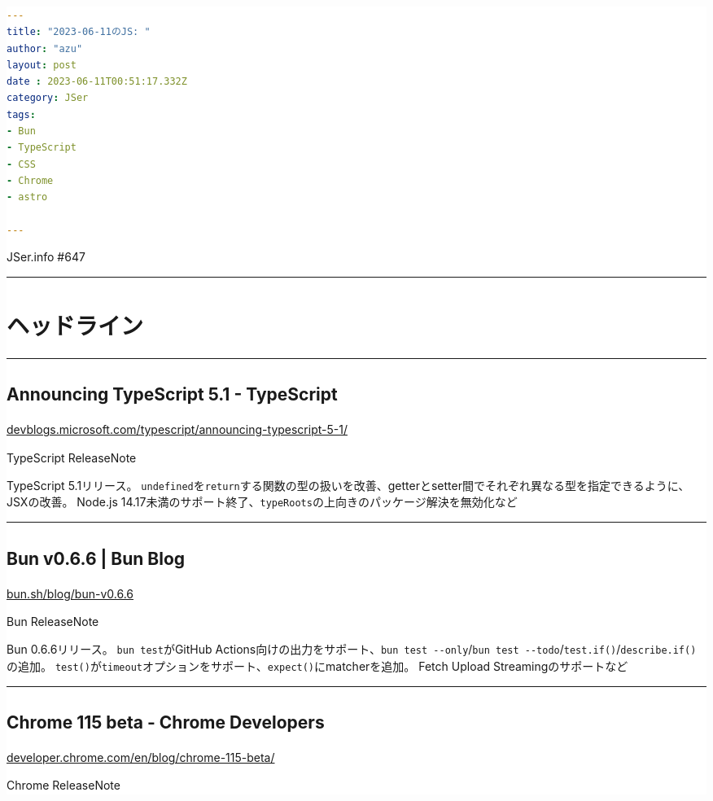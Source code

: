 ```yaml
---
title: "2023-06-11のJS: "
author: "azu"
layout: post
date : 2023-06-11T00:51:17.332Z
category: JSer
tags:
- Bun
- TypeScript
- CSS
- Chrome
- astro

---
```


JSer.info #647

----

<h1 class="site-genre">ヘッドライン</h1>

----

## Announcing TypeScript 5.1 - TypeScript
[devblogs.microsoft.com/typescript/announcing-typescript-5-1/](https://devblogs.microsoft.com/typescript/announcing-typescript-5-1/ "Announcing TypeScript 5.1 - TypeScript")
<p class="jser-tags jser-tag-icon"><span class="jser-tag">TypeScript</span> <span class="jser-tag">ReleaseNote</span></p>

TypeScript 5.1リリース。
`undefined`を`return`する関数の型の扱いを改善、getterとsetter間でそれぞれ異なる型を指定できるように、JSXの改善。
Node.js 14.17未満のサポート終了、`typeRoots`の上向きのパッケージ解決を無効化など


----

## Bun v0.6.6 | Bun Blog
[bun.sh/blog/bun-v0.6.6](https://bun.sh/blog/bun-v0.6.6 "Bun v0.6.6 | Bun Blog")
<p class="jser-tags jser-tag-icon"><span class="jser-tag">Bun</span> <span class="jser-tag">ReleaseNote</span></p>

Bun 0.6.6リリース。
`bun test`がGitHub Actions向けの出力をサポート、`bun test --only`/`bun test --todo`/`test.if()`/`describe.if()`の追加。
`test()`が`timeout`オプションをサポート、`expect()`にmatcherを追加。
Fetch Upload Streamingのサポートなど


----

## Chrome 115 beta - Chrome Developers
[developer.chrome.com/en/blog/chrome-115-beta/](https://developer.chrome.com/en/blog/chrome-115-beta/ "Chrome 115 beta - Chrome Developers")
<p class="jser-tags jser-tag-icon"><span class="jser-tag">Chrome</span> <span class="jser-tag">ReleaseNote</span></p>
